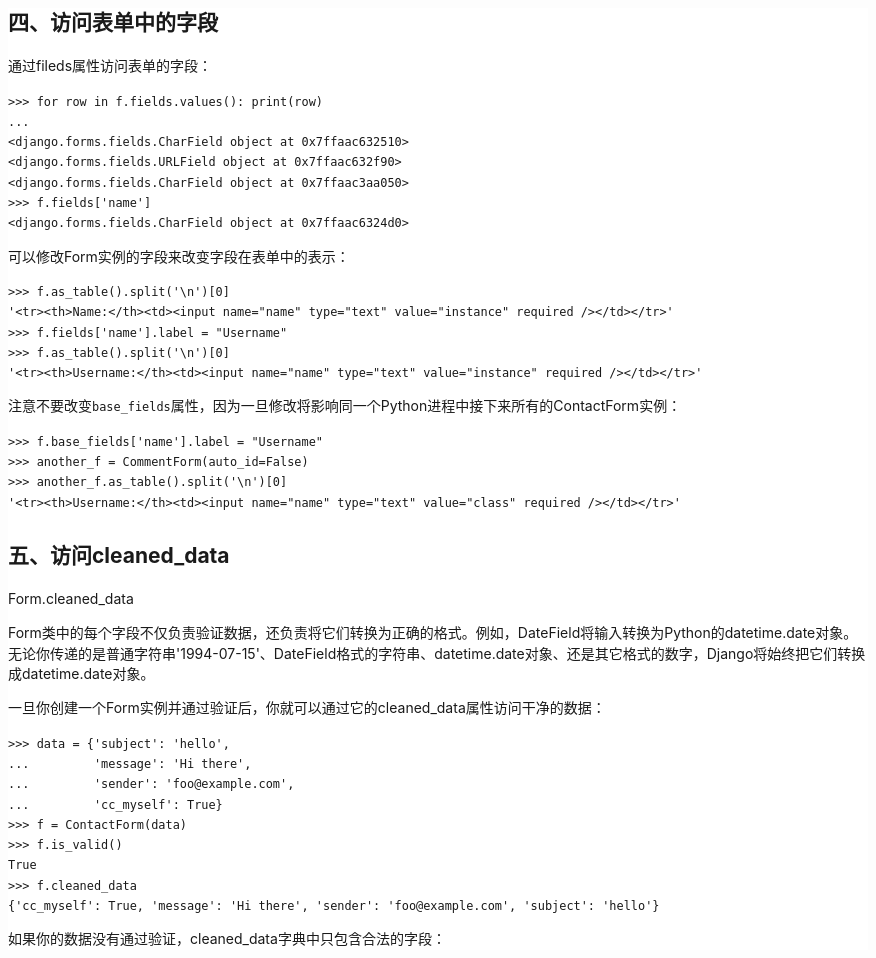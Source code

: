 ## 四、访问表单中的字段

通过fileds属性访问表单的字段：

```
>>> for row in f.fields.values(): print(row)
...
<django.forms.fields.CharField object at 0x7ffaac632510>
<django.forms.fields.URLField object at 0x7ffaac632f90>
<django.forms.fields.CharField object at 0x7ffaac3aa050>
>>> f.fields['name']
<django.forms.fields.CharField object at 0x7ffaac6324d0>
```

可以修改Form实例的字段来改变字段在表单中的表示：

```
>>> f.as_table().split('\n')[0]
'<tr><th>Name:</th><td><input name="name" type="text" value="instance" required /></td></tr>'
>>> f.fields['name'].label = "Username"
>>> f.as_table().split('\n')[0]
'<tr><th>Username:</th><td><input name="name" type="text" value="instance" required /></td></tr>'
```

注意不要改变`base_fields`属性，因为一旦修改将影响同一个Python进程中接下来所有的ContactForm实例：

```
>>> f.base_fields['name'].label = "Username"
>>> another_f = CommentForm(auto_id=False)
>>> another_f.as_table().split('\n')[0]
'<tr><th>Username:</th><td><input name="name" type="text" value="class" required /></td></tr>'
```

## 五、访问cleaned_data

Form.cleaned_data

Form类中的每个字段不仅负责验证数据，还负责将它们转换为正确的格式。例如，DateField将输入转换为Python的datetime.date对象。无论你传递的是普通字符串'1994-07-15'、DateField格式的字符串、datetime.date对象、还是其它格式的数字，Django将始终把它们转换成datetime.date对象。

一旦你创建一个Form实例并通过验证后，你就可以通过它的cleaned_data属性访问干净的数据：

```
>>> data = {'subject': 'hello',
...         'message': 'Hi there',
...         'sender': 'foo@example.com',
...         'cc_myself': True}
>>> f = ContactForm(data)
>>> f.is_valid()
True
>>> f.cleaned_data
{'cc_myself': True, 'message': 'Hi there', 'sender': 'foo@example.com', 'subject': 'hello'}
```

如果你的数据没有通过验证，cleaned_data字典中只包含合法的字段：
